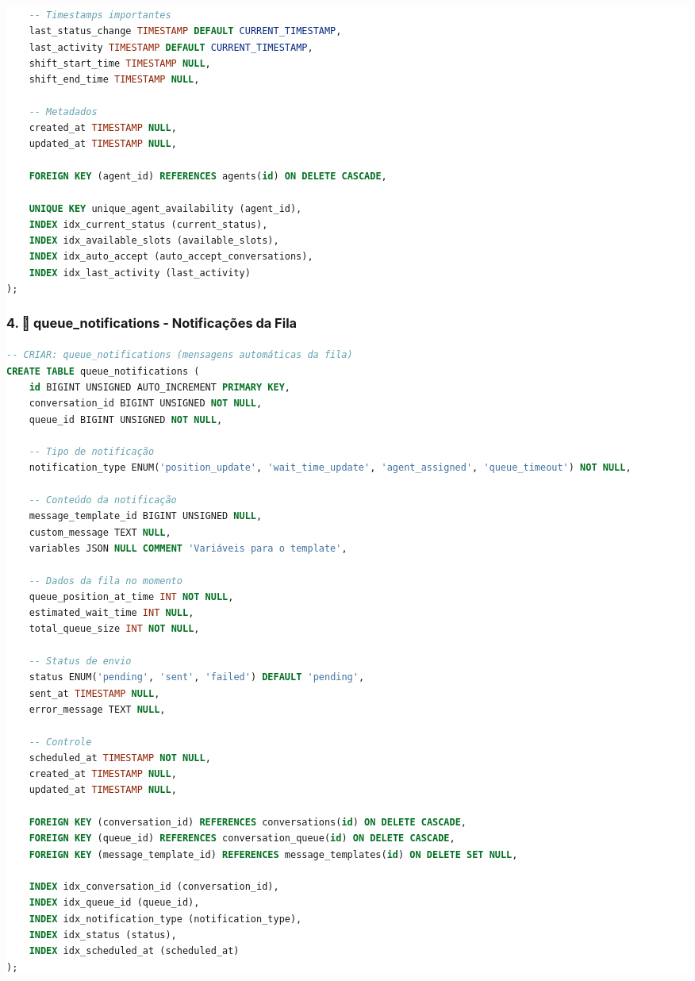 ```sql
    -- Timestamps importantes
    last_status_change TIMESTAMP DEFAULT CURRENT_TIMESTAMP,
    last_activity TIMESTAMP DEFAULT CURRENT_TIMESTAMP,
    shift_start_time TIMESTAMP NULL,
    shift_end_time TIMESTAMP NULL,

    -- Metadados
    created_at TIMESTAMP NULL,
    updated_at TIMESTAMP NULL,

    FOREIGN KEY (agent_id) REFERENCES agents(id) ON DELETE CASCADE,

    UNIQUE KEY unique_agent_availability (agent_id),
    INDEX idx_current_status (current_status),
    INDEX idx_available_slots (available_slots),
    INDEX idx_auto_accept (auto_accept_conversations),
    INDEX idx_last_activity (last_activity)
);
```

### 4. 📢 **queue_notifications** - Notificações da Fila

```sql
-- CRIAR: queue_notifications (mensagens automáticas da fila)
CREATE TABLE queue_notifications (
    id BIGINT UNSIGNED AUTO_INCREMENT PRIMARY KEY,
    conversation_id BIGINT UNSIGNED NOT NULL,
    queue_id BIGINT UNSIGNED NOT NULL,

    -- Tipo de notificação
    notification_type ENUM('position_update', 'wait_time_update', 'agent_assigned', 'queue_timeout') NOT NULL,

    -- Conteúdo da notificação
    message_template_id BIGINT UNSIGNED NULL,
    custom_message TEXT NULL,
    variables JSON NULL COMMENT 'Variáveis para o template',

    -- Dados da fila no momento
    queue_position_at_time INT NOT NULL,
    estimated_wait_time INT NULL,
    total_queue_size INT NOT NULL,

    -- Status de envio
    status ENUM('pending', 'sent', 'failed') DEFAULT 'pending',
    sent_at TIMESTAMP NULL,
    error_message TEXT NULL,

    -- Controle
    scheduled_at TIMESTAMP NOT NULL,
    created_at TIMESTAMP NULL,
    updated_at TIMESTAMP NULL,

    FOREIGN KEY (conversation_id) REFERENCES conversations(id) ON DELETE CASCADE,
    FOREIGN KEY (queue_id) REFERENCES conversation_queue(id) ON DELETE CASCADE,
    FOREIGN KEY (message_template_id) REFERENCES message_templates(id) ON DELETE SET NULL,

    INDEX idx_conversation_id (conversation_id),
    INDEX idx_queue_id (queue_id),
    INDEX idx_notification_type (notification_type),
    INDEX idx_status (status),
    INDEX idx_scheduled_at (scheduled_at)
);
```